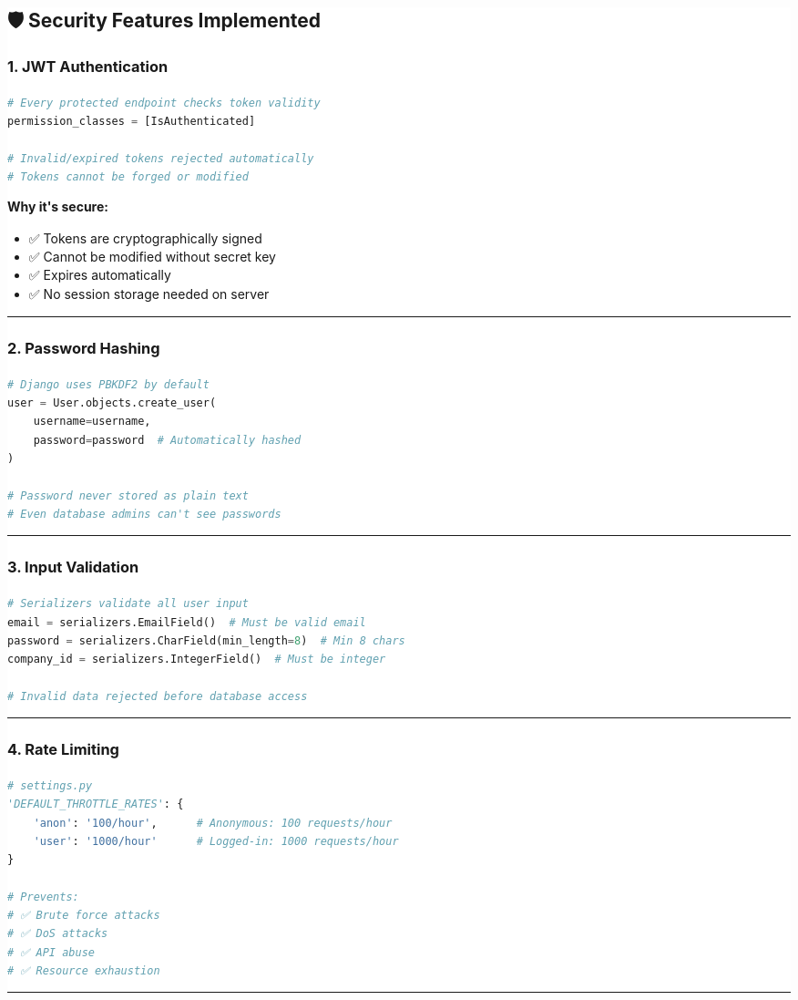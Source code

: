 
## 🛡️ Security Features Implemented

### 1. JWT Authentication
```python
# Every protected endpoint checks token validity
permission_classes = [IsAuthenticated]

# Invalid/expired tokens rejected automatically
# Tokens cannot be forged or modified
```

**Why it's secure:**
- ✅ Tokens are cryptographically signed
- ✅ Cannot be modified without secret key
- ✅ Expires automatically
- ✅ No session storage needed on server

---

### 2. Password Hashing
```python
# Django uses PBKDF2 by default
user = User.objects.create_user(
    username=username,
    password=password  # Automatically hashed
)

# Password never stored as plain text
# Even database admins can't see passwords
```

---

### 3. Input Validation
```python
# Serializers validate all user input
email = serializers.EmailField()  # Must be valid email
password = serializers.CharField(min_length=8)  # Min 8 chars
company_id = serializers.IntegerField()  # Must be integer

# Invalid data rejected before database access
```

---

### 4. Rate Limiting
```python
# settings.py
'DEFAULT_THROTTLE_RATES': {
    'anon': '100/hour',      # Anonymous: 100 requests/hour
    'user': '1000/hour'      # Logged-in: 1000 requests/hour
}

# Prevents:
# ✅ Brute force attacks
# ✅ DoS attacks
# ✅ API abuse
# ✅ Resource exhaustion
```

---